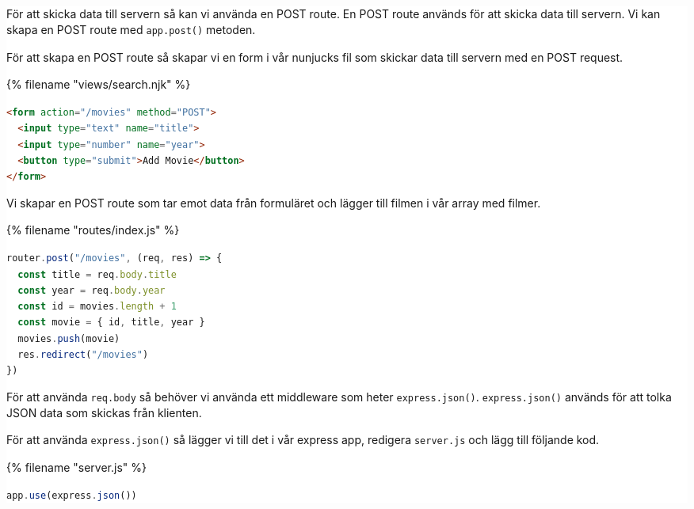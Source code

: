 För att skicka data till servern så kan vi använda en POST route. En POST route används för att skicka data till servern. Vi kan skapa en POST route med `app.post()` metoden.

För att skapa en POST route så skapar vi en form i vår nunjucks fil som skickar data till servern med en POST request.

{% filename "views/search.njk" %}
```html
<form action="/movies" method="POST">
  <input type="text" name="title">
  <input type="number" name="year">
  <button type="submit">Add Movie</button>
</form>

```

Vi skapar en POST route som tar emot data från formuläret och lägger till filmen i vår array med filmer.

{% filename "routes/index.js" %}
```js
router.post("/movies", (req, res) => {
  const title = req.body.title
  const year = req.body.year
  const id = movies.length + 1
  const movie = { id, title, year }
  movies.push(movie)
  res.redirect("/movies")
})
```

För att använda `req.body` så behöver vi använda ett middleware som heter `express.json()`. `express.json()` används för att tolka JSON data som skickas från klienten.

För att använda `express.json()` så lägger vi till det i vår express app, redigera `server.js` och lägg till följande kod.

{% filename "server.js" %}
```js
app.use(express.json())
```

